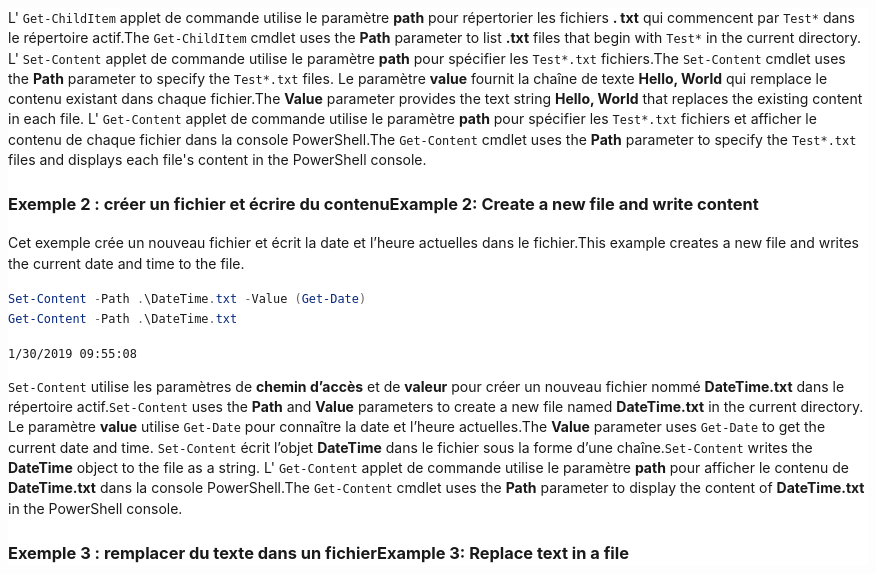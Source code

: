 <span data-ttu-id="4bed6-116">L' `Get-ChildItem` applet de commande utilise le paramètre **path** pour répertorier les fichiers **. txt** qui commencent par `Test*` dans le répertoire actif.</span><span class="sxs-lookup"><span data-stu-id="4bed6-116">The `Get-ChildItem` cmdlet uses the **Path** parameter to list **.txt** files that begin with `Test*` in the current directory.</span></span> <span data-ttu-id="4bed6-117">L' `Set-Content` applet de commande utilise le paramètre **path** pour spécifier les `Test*.txt` fichiers.</span><span class="sxs-lookup"><span data-stu-id="4bed6-117">The `Set-Content` cmdlet uses the **Path** parameter to specify the `Test*.txt` files.</span></span> <span data-ttu-id="4bed6-118">Le paramètre **value** fournit la chaîne de texte **Hello, World** qui remplace le contenu existant dans chaque fichier.</span><span class="sxs-lookup"><span data-stu-id="4bed6-118">The **Value** parameter provides the text string **Hello, World** that replaces the existing content in each file.</span></span> <span data-ttu-id="4bed6-119">L' `Get-Content` applet de commande utilise le paramètre **path** pour spécifier les `Test*.txt` fichiers et afficher le contenu de chaque fichier dans la console PowerShell.</span><span class="sxs-lookup"><span data-stu-id="4bed6-119">The `Get-Content` cmdlet uses the **Path** parameter to specify the `Test*.txt` files and displays each file's content in the PowerShell console.</span></span>

### <span data-ttu-id="4bed6-120">Exemple 2 : créer un fichier et écrire du contenu</span><span class="sxs-lookup"><span data-stu-id="4bed6-120">Example 2: Create a new file and write content</span></span>

<span data-ttu-id="4bed6-121">Cet exemple crée un nouveau fichier et écrit la date et l’heure actuelles dans le fichier.</span><span class="sxs-lookup"><span data-stu-id="4bed6-121">This example creates a new file and writes the current date and time to the file.</span></span>

```powershell
Set-Content -Path .\DateTime.txt -Value (Get-Date)
Get-Content -Path .\DateTime.txt
```

```Output
1/30/2019 09:55:08
```

<span data-ttu-id="4bed6-122">`Set-Content` utilise les paramètres de **chemin d’accès** et de **valeur** pour créer un nouveau fichier nommé **DateTime.txt** dans le répertoire actif.</span><span class="sxs-lookup"><span data-stu-id="4bed6-122">`Set-Content` uses the **Path** and **Value** parameters to create a new file named **DateTime.txt** in the current directory.</span></span> <span data-ttu-id="4bed6-123">Le paramètre **value** utilise `Get-Date` pour connaître la date et l’heure actuelles.</span><span class="sxs-lookup"><span data-stu-id="4bed6-123">The **Value** parameter uses `Get-Date` to get the current date and time.</span></span>
<span data-ttu-id="4bed6-124">`Set-Content` écrit l’objet **DateTime** dans le fichier sous la forme d’une chaîne.</span><span class="sxs-lookup"><span data-stu-id="4bed6-124">`Set-Content` writes the **DateTime** object to the file as a string.</span></span> <span data-ttu-id="4bed6-125">L' `Get-Content` applet de commande utilise le paramètre **path** pour afficher le contenu de **DateTime.txt** dans la console PowerShell.</span><span class="sxs-lookup"><span data-stu-id="4bed6-125">The `Get-Content` cmdlet uses the **Path** parameter to display the content of **DateTime.txt** in the PowerShell console.</span></span>

### <span data-ttu-id="4bed6-126">Exemple 3 : remplacer du texte dans un fichier</span><span class="sxs-lookup"><span data-stu-id="4bed6-126">Example 3: Replace text in a file</span></span>

